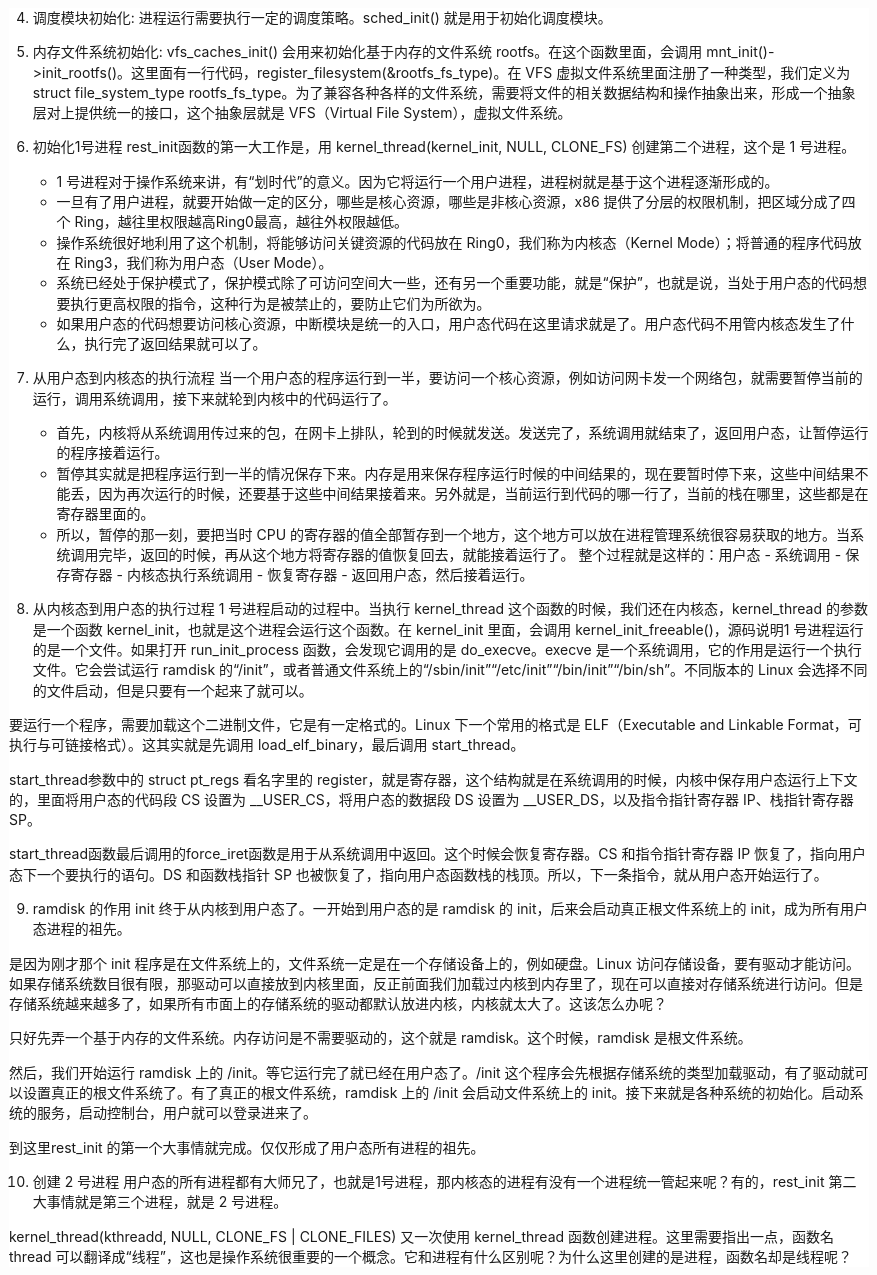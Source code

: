 4. 调度模块初始化: 
进程运行需要执行一定的调度策略。sched_init() 就是用于初始化调度模块。

5. 内存文件系统初始化: 
vfs_caches_init() 会用来初始化基于内存的文件系统 rootfs。在这个函数里面，会调用 mnt_init()->init_rootfs()。这里面有一行代码，register_filesystem(&rootfs_fs_type)。在 VFS 虚拟文件系统里面注册了一种类型，我们定义为 struct file_system_type rootfs_fs_type。为了兼容各种各样的文件系统，需要将文件的相关数据结构和操作抽象出来，形成一个抽象层对上提供统一的接口，这个抽象层就是 VFS（Virtual File System），虚拟文件系统。

6. 初始化1号进程
rest_init函数的第一大工作是，用 kernel_thread(kernel_init, NULL, CLONE_FS) 创建第二个进程，这个是 1 号进程。
    - 1 号进程对于操作系统来讲，有“划时代”的意义。因为它将运行一个用户进程，进程树就是基于这个进程逐渐形成的。
    - 一旦有了用户进程，就要开始做一定的区分，哪些是核心资源，哪些是非核心资源，x86 提供了分层的权限机制，把区域分成了四个 Ring，越往里权限越高Ring0最高，越往外权限越低。
    - 操作系统很好地利用了这个机制，将能够访问关键资源的代码放在 Ring0，我们称为内核态（Kernel Mode）；将普通的程序代码放在 Ring3，我们称为用户态（User Mode）。
    - 系统已经处于保护模式了，保护模式除了可访问空间大一些，还有另一个重要功能，就是“保护”，也就是说，当处于用户态的代码想要执行更高权限的指令，这种行为是被禁止的，要防止它们为所欲为。
    - 如果用户态的代码想要访问核心资源，中断模块是统一的入口，用户态代码在这里请求就是了。用户态代码不用管内核态发生了什么，执行完了返回结果就可以了。

7. 从用户态到内核态的执行流程
当一个用户态的程序运行到一半，要访问一个核心资源，例如访问网卡发一个网络包，就需要暂停当前的运行，调用系统调用，接下来就轮到内核中的代码运行了。
    - 首先，内核将从系统调用传过来的包，在网卡上排队，轮到的时候就发送。发送完了，系统调用就结束了，返回用户态，让暂停运行的程序接着运行。
    - 暂停其实就是把程序运行到一半的情况保存下来。内存是用来保存程序运行时候的中间结果的，现在要暂时停下来，这些中间结果不能丢，因为再次运行的时候，还要基于这些中间结果接着来。另外就是，当前运行到代码的哪一行了，当前的栈在哪里，这些都是在寄存器里面的。
    - 所以，暂停的那一刻，要把当时 CPU 的寄存器的值全部暂存到一个地方，这个地方可以放在进程管理系统很容易获取的地方。当系统调用完毕，返回的时候，再从这个地方将寄存器的值恢复回去，就能接着运行了。
整个过程就是这样的：用户态 - 系统调用 - 保存寄存器 - 内核态执行系统调用 - 恢复寄存器 - 返回用户态，然后接着运行。

8. 从内核态到用户态的执行过程
1 号进程启动的过程中。当执行 kernel_thread 这个函数的时候，我们还在内核态，kernel_thread 的参数是一个函数 kernel_init，也就是这个进程会运行这个函数。在 kernel_init 里面，会调用 kernel_init_freeable()，源码说明1 号进程运行的是一个文件。如果打开 run_init_process 函数，会发现它调用的是 do_execve。execve 是一个系统调用，它的作用是运行一个执行文件。它会尝试运行 ramdisk 的“/init”，或者普通文件系统上的“/sbin/init”“/etc/init”“/bin/init”“/bin/sh”。不同版本的 Linux 会选择不同的文件启动，但是只要有一个起来了就可以。

要运行一个程序，需要加载这个二进制文件，它是有一定格式的。Linux 下一个常用的格式是 ELF（Executable and Linkable Format，可执行与可链接格式）。这其实就是先调用 load_elf_binary，最后调用 start_thread。

start_thread参数中的 struct pt_regs 看名字里的 register，就是寄存器，这个结构就是在系统调用的时候，内核中保存用户态运行上下文的，里面将用户态的代码段 CS 设置为 __USER_CS，将用户态的数据段 DS 设置为 __USER_DS，以及指令指针寄存器 IP、栈指针寄存器 SP。

start_thread函数最后调用的force_iret函数是用于从系统调用中返回。这个时候会恢复寄存器。CS 和指令指针寄存器 IP 恢复了，指向用户态下一个要执行的语句。DS 和函数栈指针 SP 也被恢复了，指向用户态函数栈的栈顶。所以，下一条指令，就从用户态开始运行了。

9. ramdisk 的作用
init 终于从内核到用户态了。一开始到用户态的是 ramdisk 的 init，后来会启动真正根文件系统上的 init，成为所有用户态进程的祖先。

是因为刚才那个 init 程序是在文件系统上的，文件系统一定是在一个存储设备上的，例如硬盘。Linux 访问存储设备，要有驱动才能访问。如果存储系统数目很有限，那驱动可以直接放到内核里面，反正前面我们加载过内核到内存里了，现在可以直接对存储系统进行访问。但是存储系统越来越多了，如果所有市面上的存储系统的驱动都默认放进内核，内核就太大了。这该怎么办呢？

只好先弄一个基于内存的文件系统。内存访问是不需要驱动的，这个就是 ramdisk。这个时候，ramdisk 是根文件系统。

然后，我们开始运行 ramdisk 上的 /init。等它运行完了就已经在用户态了。/init 这个程序会先根据存储系统的类型加载驱动，有了驱动就可以设置真正的根文件系统了。有了真正的根文件系统，ramdisk 上的 /init 会启动文件系统上的 init。接下来就是各种系统的初始化。启动系统的服务，启动控制台，用户就可以登录进来了。

到这里rest_init 的第一个大事情就完成。仅仅形成了用户态所有进程的祖先。


10. 创建 2 号进程
用户态的所有进程都有大师兄了，也就是1号进程，那内核态的进程有没有一个进程统一管起来呢？有的，rest_init 第二大事情就是第三个进程，就是 2 号进程。

kernel_thread(kthreadd, NULL, CLONE_FS | CLONE_FILES) 又一次使用 kernel_thread 函数创建进程。这里需要指出一点，函数名 thread 可以翻译成“线程”，这也是操作系统很重要的一个概念。它和进程有什么区别呢？为什么这里创建的是进程，函数名却是线程呢？
